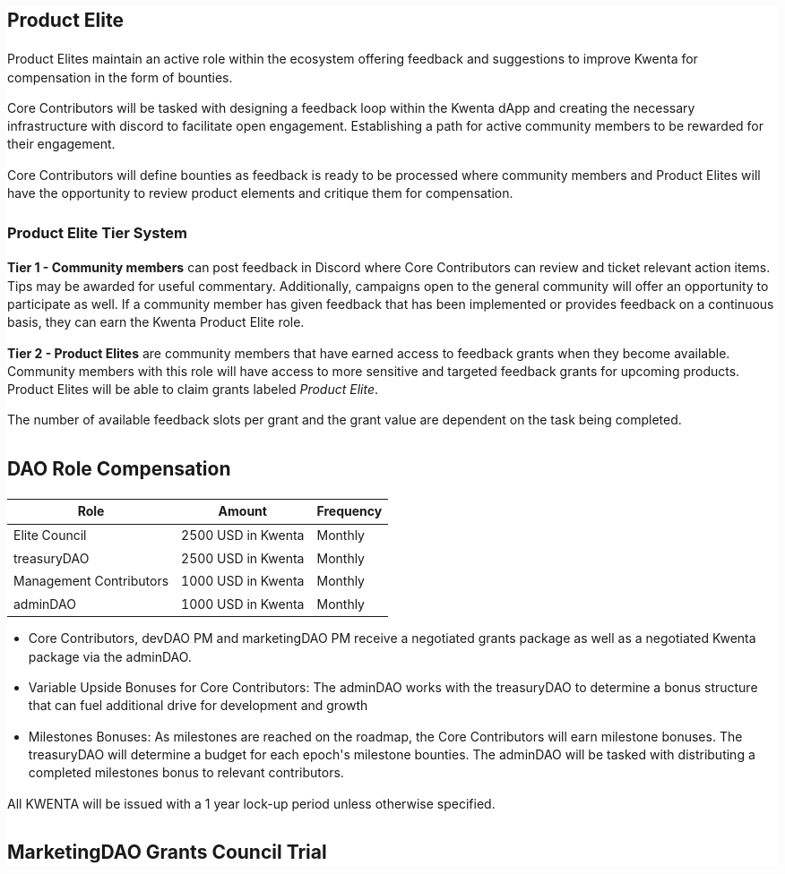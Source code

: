 ## Product Elite

Product Elites maintain an active role within the ecosystem offering feedback and suggestions to improve Kwenta for compensation in the form of bounties.

Core Contributors will be tasked with designing a feedback loop within the Kwenta dApp and creating the necessary infrastructure with discord to facilitate open engagement. Establishing a path for active community members to be rewarded for their engagement.

Core Contributors will define bounties as feedback is ready to be processed where community members and Product Elites will have the opportunity to review product elements and critique them for compensation.

### Product Elite Tier System

**Tier 1 - Community members** can post feedback in Discord where Core Contributors can review and ticket relevant action items. Tips may be awarded for useful commentary. Additionally, campaigns open to the general community will offer an opportunity to participate as well. If a community member has given feedback that has been implemented or provides feedback on a continuous basis, they can earn the Kwenta Product Elite role.

**Tier 2 - Product Elites** are community members that have earned access to feedback grants when they become available. Community members with this role will have access to more sensitive and targeted feedback grants for upcoming products. Product Elites will be able to claim grants labeled *Product Elite*.

The number of available feedback slots per grant and the grant value are dependent on the task being completed.

## DAO Role Compensation

| Role | Amount | Frequency |
| ----------- | ---------- | ---------- |
| Elite Council | 2500 USD in Kwenta | Monthly  |
| treasuryDAO | 2500 USD in Kwenta | Monthly  |
| Management Contributors | 1000 USD in Kwenta | Monthly  |
| adminDAO | 1000 USD in Kwenta | Monthly  |

* Core Contributors, devDAO PM and marketingDAO PM receive a negotiated grants package as well as a negotiated Kwenta package via the adminDAO.

* Variable Upside Bonuses for Core Contributors: The adminDAO works with the treasuryDAO to determine a bonus structure that can fuel additional drive for development and growth

* Milestones Bonuses: As milestones are reached on the roadmap, the Core Contributors will earn milestone bonuses. The treasuryDAO will determine a budget for each epoch's milestone bounties. The adminDAO will be tasked with distributing a completed milestones bonus to relevant contributors.

All KWENTA will be issued with a 1 year lock-up period unless otherwise specified.

## MarketingDAO Grants Council Trial
